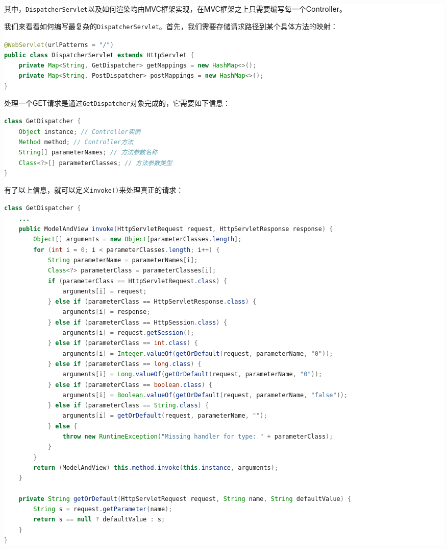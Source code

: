 其中，`DispatcherServlet`以及如何渲染均由MVC框架实现，在MVC框架之上只需要编写每一个Controller。

我们来看看如何编写最复杂的`DispatcherServlet`。首先，我们需要存储请求路径到某个具体方法的映射：

```java
@WebServlet(urlPatterns = "/")
public class DispatcherServlet extends HttpServlet {
    private Map<String, GetDispatcher> getMappings = new HashMap<>();
    private Map<String, PostDispatcher> postMappings = new HashMap<>();
}
```

处理一个GET请求是通过`GetDispatcher`对象完成的，它需要如下信息：

```java
class GetDispatcher {
    Object instance; // Controller实例
    Method method; // Controller方法
    String[] parameterNames; // 方法参数名称
    Class<?>[] parameterClasses; // 方法参数类型
}
```

有了以上信息，就可以定义`invoke()`来处理真正的请求：

```java
class GetDispatcher {
    ...
    public ModelAndView invoke(HttpServletRequest request, HttpServletResponse response) {
        Object[] arguments = new Object[parameterClasses.length];
        for (int i = 0; i < parameterClasses.length; i++) {
            String parameterName = parameterNames[i];
            Class<?> parameterClass = parameterClasses[i];
            if (parameterClass == HttpServletRequest.class) {
                arguments[i] = request;
            } else if (parameterClass == HttpServletResponse.class) {
                arguments[i] = response;
            } else if (parameterClass == HttpSession.class) {
                arguments[i] = request.getSession();
            } else if (parameterClass == int.class) {
                arguments[i] = Integer.valueOf(getOrDefault(request, parameterName, "0"));
            } else if (parameterClass == long.class) {
                arguments[i] = Long.valueOf(getOrDefault(request, parameterName, "0"));
            } else if (parameterClass == boolean.class) {
                arguments[i] = Boolean.valueOf(getOrDefault(request, parameterName, "false"));
            } else if (parameterClass == String.class) {
                arguments[i] = getOrDefault(request, parameterName, "");
            } else {
                throw new RuntimeException("Missing handler for type: " + parameterClass);
            }
        }
        return (ModelAndView) this.method.invoke(this.instance, arguments);
    }

    private String getOrDefault(HttpServletRequest request, String name, String defaultValue) {
        String s = request.getParameter(name);
        return s == null ? defaultValue : s;
    }
}
```
